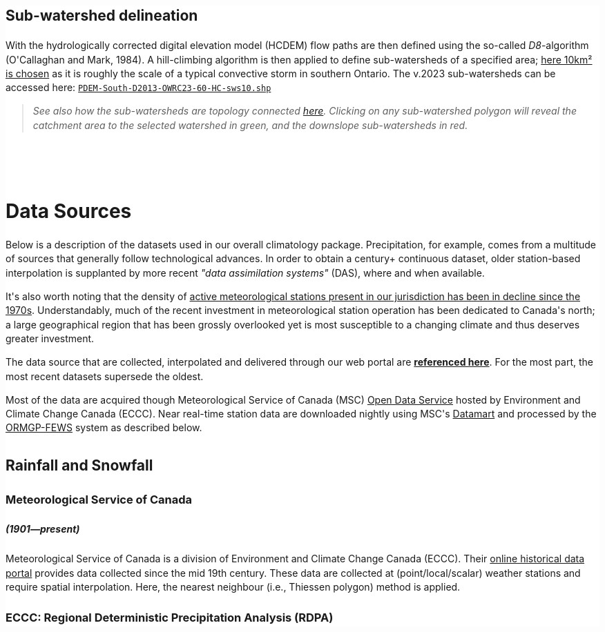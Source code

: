 
## Sub-watershed delineation

With the hydrologically corrected digital elevation model (HCDEM) flow paths are then defined using the so-called *D8*-algorithm (O'Callaghan and Mark, 1984). A hill-climbing algorithm is then applied to define sub-watersheds of a specified area; [here 10km² is chosen](/interpolants/interpolation/subwatershed.html) as it is roughly the scale of a typical convective storm in southern Ontario. The v.2023 sub-watersheds can be accessed here: [`PDEM-South-D2013-OWRC23-60-HC-sws10.shp`](https://www.dropbox.com/scl/fi/a0r65kr7i1jirdci6d8jg/PDEM-South-D2013-OWRC23-60-HC-sws10.7z?rlkey=caol95r7k0s9p1re31mlev2a4&dl=1)

> *See also how the sub-watersheds are topology connected [here](https://owrc.shinyapps.io/sws23/). Clicking on any sub-watershed polygon will reveal the catchment area to the selected watershed in green, and the downslope sub-watersheds in red.*


<br><br>

# Data Sources

Below is a description of the datasets used in our overall climatology package. Precipitation, for example, comes from a multitude of sources that generally follow technological advances. In order to obtain a century+ continuous dataset, older station-based interpolation is supplanted by more recent *"data assimilation systems"* (DAS), where and when available.

It's also worth noting that the density of [active meteorological stations present in our jurisdiction has been in decline since the 1970s](/snapshots/md/gantt-met.html). Understandably, much of the recent investment in meteorological station operation has been dedicated to Canada's north; a large geographical region that has been grossly overlooked yet is most susceptible to a changing climate and thus deserves greater investment.

The data source that are collected, interpolated and delivered through our web portal are [**referenced here**](/interpolants/sources/reference.html). For the most part, the most recent datasets supersede the oldest. 

Most of the data are acquired though Meteorological Service of Canada (MSC) [Open Data Service](https://eccc-msc.github.io/open-data/readme_en/) hosted by Environment and Climate Change Canada (ECCC). Near real-time station data are downloaded nightly using MSC's [Datamart](https://eccc-msc.github.io/open-data/msc-datamart/readme_en/) and processed by the [ORMGP-FEWS](/interpolants/fews/) system as described below.


## **Rainfall and Snowfall**

### Meteorological Service of Canada
##### (*1901—present*)
Meteorological Service of Canada is a division of Environment and Climate Change Canada (ECCC). Their [online historical data portal](https://climate.weather.gc.ca/index_e.html) provides data collected since the mid 19th century. These data are collected at (point/local/scalar) weather stations and require spatial interpolation. Here, the nearest neighbour (i.e., Thiessen polygon) method is applied.

### ECCC: Regional Deterministic Precipitation Analysis (RDPA)
